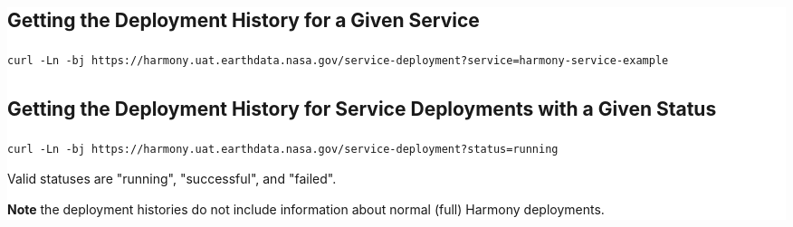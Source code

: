 ## Getting the Deployment History for a Given Service

```
curl -Ln -bj https://harmony.uat.earthdata.nasa.gov/service-deployment?service=harmony-service-example
```

## Getting the Deployment History for Service Deployments with a Given Status
```
curl -Ln -bj https://harmony.uat.earthdata.nasa.gov/service-deployment?status=running
```

Valid statuses are "running", "successful", and "failed".

**Note** the deployment histories do not include information about normal (full) Harmony deployments.
